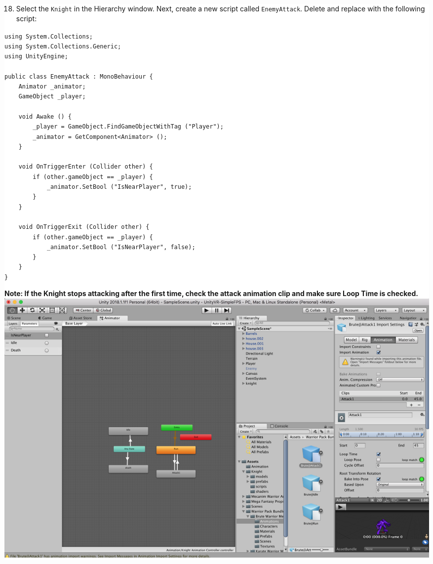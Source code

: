 18. Select the `Knight` in the Hierarchy window. Next, create a new script called `EnemyAttack`. Delete and replace with the following script:

```
using System.Collections;
using System.Collections.Generic;
using UnityEngine;

public class EnemyAttack : MonoBehaviour {
	Animator _animator;
	GameObject _player;

	void Awake () {
		_player = GameObject.FindGameObjectWithTag ("Player");
		_animator = GetComponent<Animator> ();
	}

	void OnTriggerEnter (Collider other) {
		if (other.gameObject == _player) {
			_animator.SetBool ("IsNearPlayer", true);
		}
	}

	void OnTriggerExit (Collider other) {
		if (other.gameObject == _player) {
			_animator.SetBool ("IsNearPlayer", false);
		}
	}
}
```

**Note: If the Knight stops attacking after the first time, check the attack animation clip and make sure Loop Time is checked.**
![loop-time](assets/loop-time.png)
